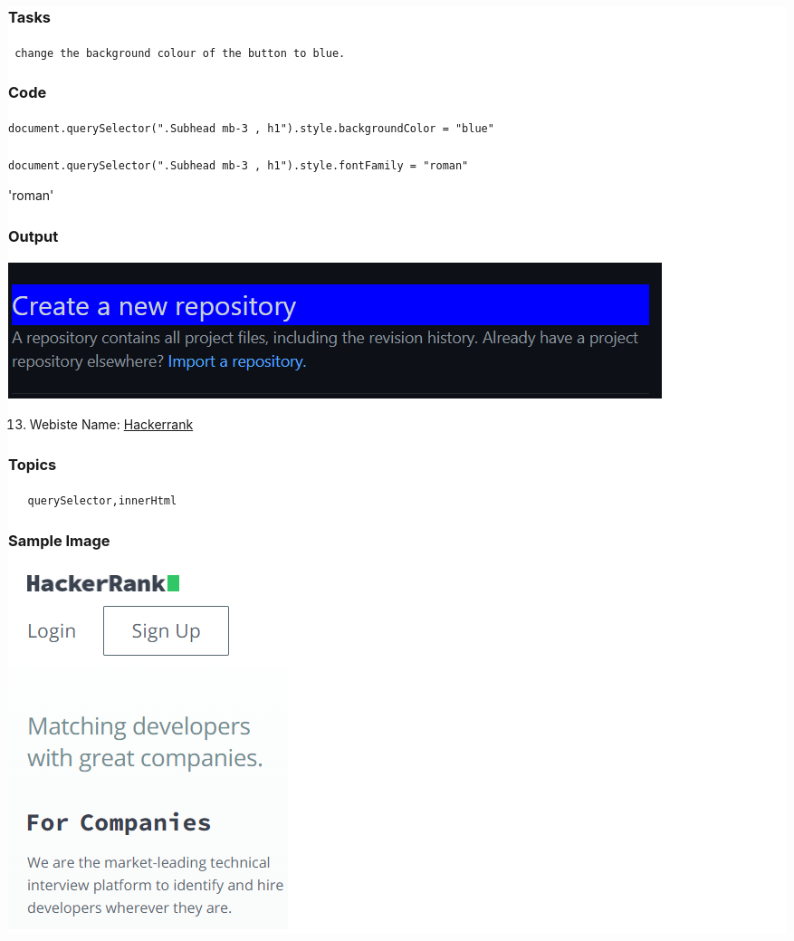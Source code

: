 ### Tasks

     change the background colour of the button to blue.

### Code

    document.querySelector(".Subhead mb-3 , h1").style.backgroundColor = "blue"

    document.querySelector(".Subhead mb-3 , h1").style.fontFamily = "roman"

'roman'

### Output

![Output](./Images/Screenshot%202022-09-22%20162739.png)

13. Webiste Name: [Hackerrank](https://www.hackerrank.com/)

### Topics

       querySelector,innerHtml

### Sample Image

![Sample One](./Assets/Pic24.png)
